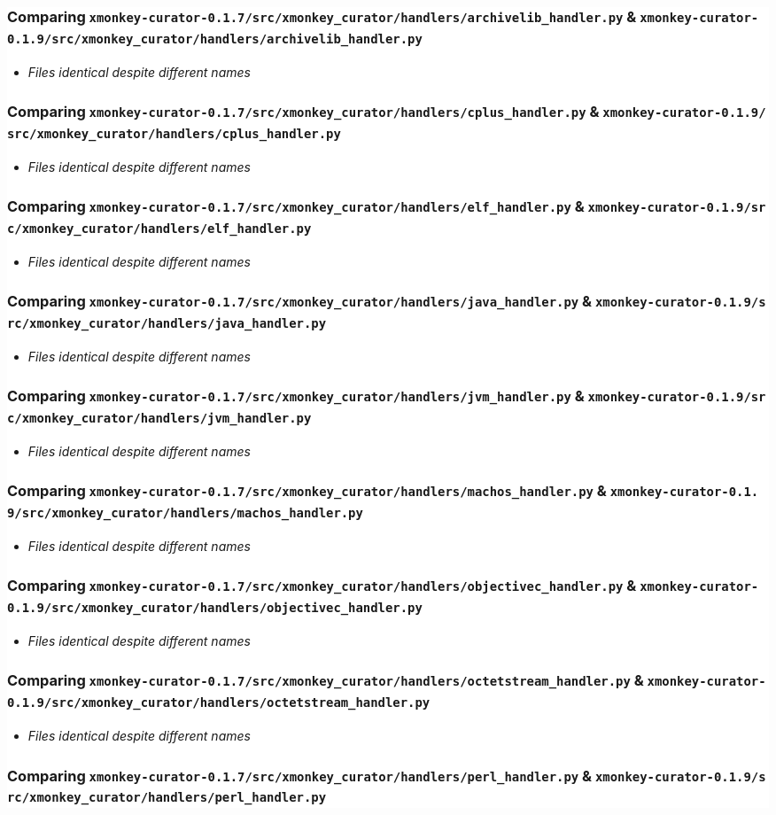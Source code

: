 ### Comparing `xmonkey-curator-0.1.7/src/xmonkey_curator/handlers/archivelib_handler.py` & `xmonkey-curator-0.1.9/src/xmonkey_curator/handlers/archivelib_handler.py`

 * *Files identical despite different names*

### Comparing `xmonkey-curator-0.1.7/src/xmonkey_curator/handlers/cplus_handler.py` & `xmonkey-curator-0.1.9/src/xmonkey_curator/handlers/cplus_handler.py`

 * *Files identical despite different names*

### Comparing `xmonkey-curator-0.1.7/src/xmonkey_curator/handlers/elf_handler.py` & `xmonkey-curator-0.1.9/src/xmonkey_curator/handlers/elf_handler.py`

 * *Files identical despite different names*

### Comparing `xmonkey-curator-0.1.7/src/xmonkey_curator/handlers/java_handler.py` & `xmonkey-curator-0.1.9/src/xmonkey_curator/handlers/java_handler.py`

 * *Files identical despite different names*

### Comparing `xmonkey-curator-0.1.7/src/xmonkey_curator/handlers/jvm_handler.py` & `xmonkey-curator-0.1.9/src/xmonkey_curator/handlers/jvm_handler.py`

 * *Files identical despite different names*

### Comparing `xmonkey-curator-0.1.7/src/xmonkey_curator/handlers/machos_handler.py` & `xmonkey-curator-0.1.9/src/xmonkey_curator/handlers/machos_handler.py`

 * *Files identical despite different names*

### Comparing `xmonkey-curator-0.1.7/src/xmonkey_curator/handlers/objectivec_handler.py` & `xmonkey-curator-0.1.9/src/xmonkey_curator/handlers/objectivec_handler.py`

 * *Files identical despite different names*

### Comparing `xmonkey-curator-0.1.7/src/xmonkey_curator/handlers/octetstream_handler.py` & `xmonkey-curator-0.1.9/src/xmonkey_curator/handlers/octetstream_handler.py`

 * *Files identical despite different names*

### Comparing `xmonkey-curator-0.1.7/src/xmonkey_curator/handlers/perl_handler.py` & `xmonkey-curator-0.1.9/src/xmonkey_curator/handlers/perl_handler.py`

